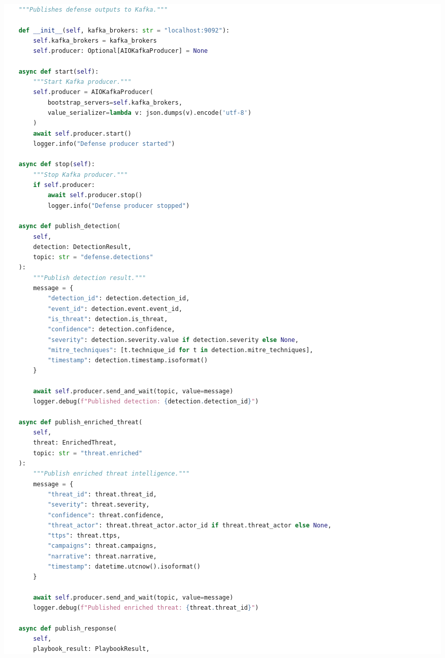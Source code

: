 ```python
    """Publishes defense outputs to Kafka."""
    
    def __init__(self, kafka_brokers: str = "localhost:9092"):
        self.kafka_brokers = kafka_brokers
        self.producer: Optional[AIOKafkaProducer] = None
    
    async def start(self):
        """Start Kafka producer."""
        self.producer = AIOKafkaProducer(
            bootstrap_servers=self.kafka_brokers,
            value_serializer=lambda v: json.dumps(v).encode('utf-8')
        )
        await self.producer.start()
        logger.info("Defense producer started")
    
    async def stop(self):
        """Stop Kafka producer."""
        if self.producer:
            await self.producer.stop()
            logger.info("Defense producer stopped")
    
    async def publish_detection(
        self, 
        detection: DetectionResult,
        topic: str = "defense.detections"
    ):
        """Publish detection result."""
        message = {
            "detection_id": detection.detection_id,
            "event_id": detection.event.event_id,
            "is_threat": detection.is_threat,
            "confidence": detection.confidence,
            "severity": detection.severity.value if detection.severity else None,
            "mitre_techniques": [t.technique_id for t in detection.mitre_techniques],
            "timestamp": detection.timestamp.isoformat()
        }
        
        await self.producer.send_and_wait(topic, value=message)
        logger.debug(f"Published detection: {detection.detection_id}")
    
    async def publish_enriched_threat(
        self,
        threat: EnrichedThreat,
        topic: str = "threat.enriched"
    ):
        """Publish enriched threat intelligence."""
        message = {
            "threat_id": threat.threat_id,
            "severity": threat.severity,
            "confidence": threat.confidence,
            "threat_actor": threat.threat_actor.actor_id if threat.threat_actor else None,
            "ttps": threat.ttps,
            "campaigns": threat.campaigns,
            "narrative": threat.narrative,
            "timestamp": datetime.utcnow().isoformat()
        }
        
        await self.producer.send_and_wait(topic, value=message)
        logger.debug(f"Published enriched threat: {threat.threat_id}")
    
    async def publish_response(
        self,
        playbook_result: PlaybookResult,
```